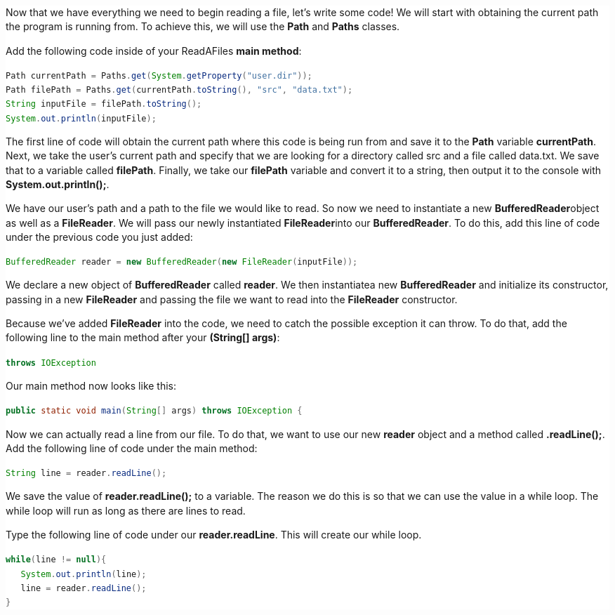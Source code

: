 Now that we have everything we need to begin reading a file, let’s write some code! We will start with obtaining the current path the program is running from. To achieve this, we will use the **Path** and **Paths** classes.

Add the following code inside of your ReadAFiles **main method**:

```java
Path currentPath = Paths.get(System.getProperty("user.dir"));
Path filePath = Paths.get(currentPath.toString(), "src", "data.txt");
String inputFile = filePath.toString();
System.out.println(inputFile);
```

The first line of code will obtain the current path where this code is being run from and save it to the **Path** variable **currentPath**. Next, we take the user’s current path and specify that we are looking for a directory called src and a file called data.txt. We save that to a variable called **filePath**. Finally, we take our **filePath** variable and convert it to a string, then output it to the console with **System.out.println();**.

We have our user’s path and a path to the file we would like to read. So now we need to instantiate a new **BufferedReader**object as well as a **FileReader**. We will pass our newly instantiated **FileReader**into our **BufferedReader**. To do this, add this line of code under the previous code you just added:

```java
BufferedReader reader = new BufferedReader(new FileReader(inputFile));
```

We declare a new object of **BufferedReader** called **reader**. We then instantiatea new **BufferedReader** and initialize its constructor, passing in a new **FileReader** and passing the file we want to read into the **FileReader** constructor. 

Because we’ve added **FileReader** into the code, we need to catch the possible exception it can throw. To do that, add the following line to the main method after your **(String[] args)**:

```java
throws IOException
```

Our main method now looks like this:

```java
public static void main(String[] args) throws IOException {
```

Now we can actually read a line from our file. To do that, we want to use our new **reader** object and a method called **.readLine();**. Add the following line of code under the main method:

```java
String line = reader.readLine();
```

We save the value of **reader.readLine();** to a variable. The reason we do this is so that we can use the value in a while loop. The while loop will run as long as there are lines to read. 

Type the following line of code under our **reader.readLine**. This will create our while loop.

```java
while(line != null){
   System.out.println(line);
   line = reader.readLine();
}
```
